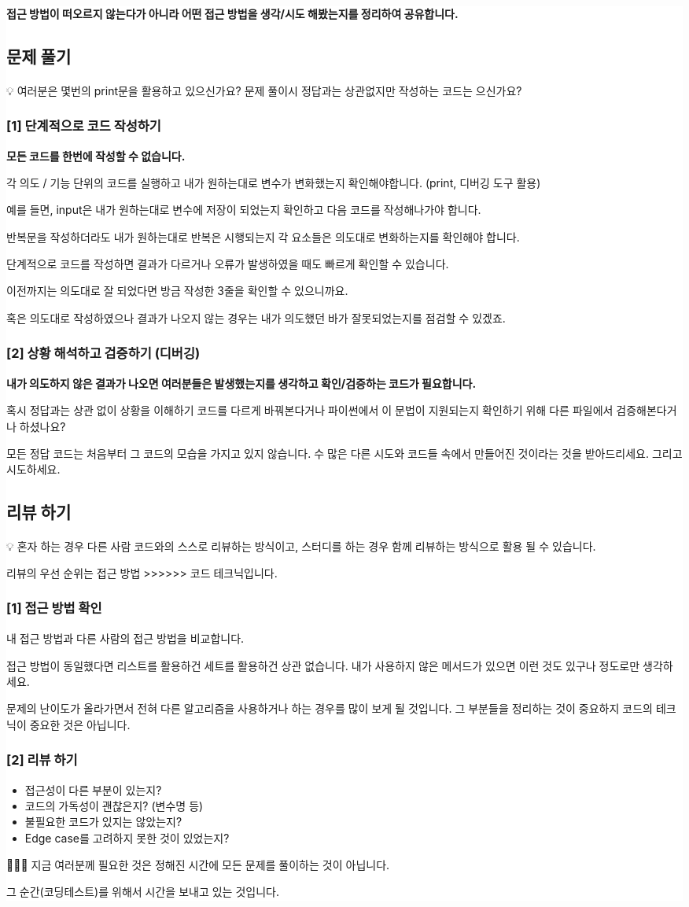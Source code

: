 **접근 방법이 떠오르지 않는다가 아니라 어떤 접근 방법을 생각/시도 해봤는지를 정리하여 공유합니다.**

## 문제 풀기

<aside> 💡 여러분은 몇번의 print문을 활용하고 있으신가요? 문제 풀이시 정답과는 상관없지만 작성하는 코드는 으신가요?

</aside>

### [1] 단계적으로 코드 작성하기

**모든 코드를 한번에 작성할 수 없습니다.**

각 의도 / 기능 단위의 코드를 실행하고 내가 원하는대로 변수가 변화했는지 확인해야합니다. (print, 디버깅 도구 활용)

예를 들면, input은 내가 원하는대로 변수에 저장이 되었는지 확인하고 다음 코드를 작성해나가야 합니다.

반복문을 작성하더라도 내가 원하는대로 반복은 시행되는지 각 요소들은 의도대로 변화하는지를 확인해야 합니다.

단계적으로 코드를 작성하면 결과가 다르거나 오류가 발생하였을 때도 빠르게 확인할 수 있습니다.

이전까지는 의도대로 잘 되었다면 방금 작성한 3줄을 확인할 수 있으니까요.

혹은 의도대로 작성하였으나 결과가 나오지 않는 경우는 내가 의도했던 바가 잘못되었는지를 점검할 수 있겠죠.

### [2] 상황 해석하고 검증하기 (디버깅)

**내가 의도하지 않은 결과가 나오면 여러분들은 발생했는지를 생각하고 확인/검증하는 코드가 필요합니다.**

혹시 정답과는 상관 없이 상황을 이해하기 코드를 다르게 바꿔본다거나 파이썬에서 이 문법이 지원되는지 확인하기 위해 다른 파일에서 검증해본다거나 하셨나요?

모든 정답 코드는 처음부터 그 코드의 모습을 가지고 있지 않습니다. 수 많은 다른 시도와 코드들 속에서 만들어진 것이라는 것을 받아드리세요. 그리고 시도하세요.

## 리뷰 하기

<aside> 💡 혼자 하는 경우 다른 사람 코드와의 스스로 리뷰하는 방식이고, 스터디를 하는 경우 함께 리뷰하는 방식으로 활용 될 수 있습니다.

</aside>

리뷰의 우선 순위는 접근 방법 >>>>>> 코드 테크닉입니다.

### [1] 접근 방법 확인

내 접근 방법과 다른 사람의 접근 방법을 비교합니다.

접근 방법이 동일했다면 리스트를 활용하건 세트를 활용하건 상관 없습니다. 내가 사용하지 않은 메서드가 있으면 이런 것도 있구나 정도로만 생각하세요.

문제의 난이도가 올라가면서 전혀 다른 알고리즘을 사용하거나 하는 경우를 많이 보게 될 것입니다. 그 부분들을 정리하는 것이 중요하지 코드의 테크닉이 중요한 것은 아닙니다.

### [2] 리뷰 하기

-   접근성이 다른 부분이 있는지?
-   코드의 가독성이 괜찮은지? (변수명 등)
-   불필요한 코드가 있지는 않았는지?
-   Edge case를 고려하지 못한 것이 있었는지?

<aside> 👨🏻‍⚕️ 지금 여러분께 필요한 것은 정해진 시간에 모든 문제를 풀이하는 것이 아닙니다.

그 순간(코딩테스트)를 위해서 시간을 보내고 있는 것입니다.

